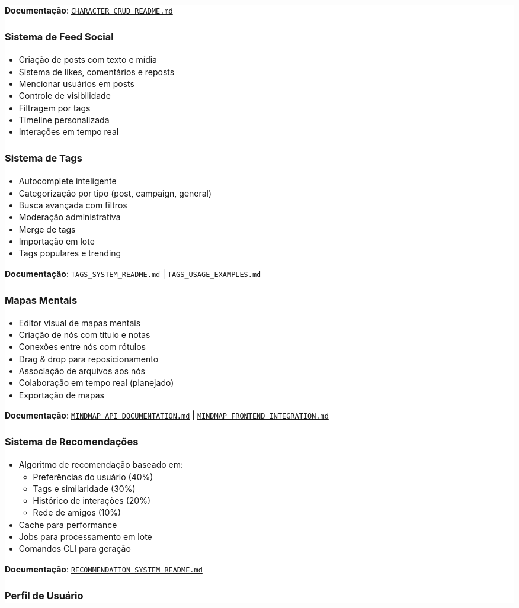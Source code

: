 **Documentação**: [`CHARACTER_CRUD_README.md`](CHARACTER_CRUD_README.md)

### Sistema de Feed Social

- Criação de posts com texto e mídia
- Sistema de likes, comentários e reposts
- Mencionar usuários em posts
- Controle de visibilidade
- Filtragem por tags
- Timeline personalizada
- Interações em tempo real

### Sistema de Tags

- Autocomplete inteligente
- Categorização por tipo (post, campaign, general)
- Busca avançada com filtros
- Moderação administrativa
- Merge de tags
- Importação em lote
- Tags populares e trending

**Documentação**: [`TAGS_SYSTEM_README.md`](TAGS_SYSTEM_README.md) | [`TAGS_USAGE_EXAMPLES.md`](TAGS_USAGE_EXAMPLES.md)

### Mapas Mentais

- Editor visual de mapas mentais
- Criação de nós com título e notas
- Conexões entre nós com rótulos
- Drag & drop para reposicionamento
- Associação de arquivos aos nós
- Colaboração em tempo real (planejado)
- Exportação de mapas

**Documentação**: [`MINDMAP_API_DOCUMENTATION.md`](MINDMAP_API_DOCUMENTATION.md) | [`MINDMAP_FRONTEND_INTEGRATION.md`](MINDMAP_FRONTEND_INTEGRATION.md)

### Sistema de Recomendações

- Algoritmo de recomendação baseado em:
  - Preferências do usuário (40%)
  - Tags e similaridade (30%)
  - Histórico de interações (20%)
  - Rede de amigos (10%)
- Cache para performance
- Jobs para processamento em lote
- Comandos CLI para geração

**Documentação**: [`RECOMMENDATION_SYSTEM_README.md`](RECOMMENDATION_SYSTEM_README.md)

### Perfil de Usuário
